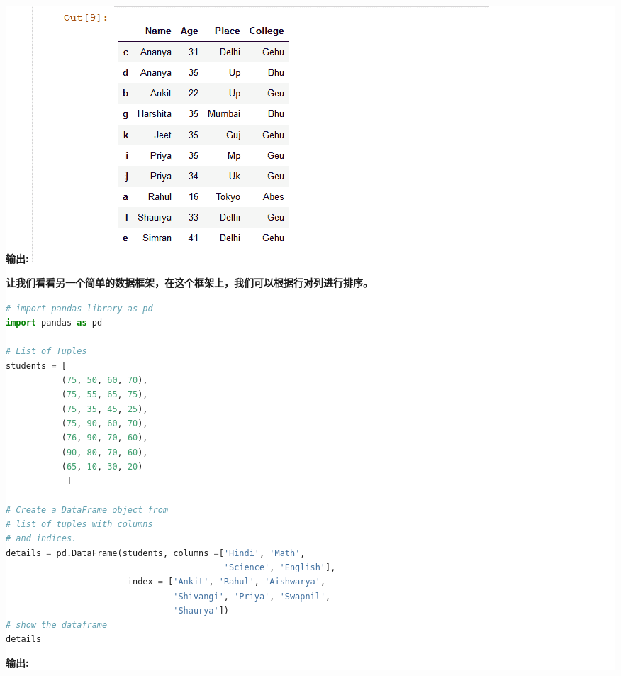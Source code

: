 **输出:**
![sort dataframe](img/e0037109a874da8454ead5a161e1d197.png)

**让我们看看另一个简单的数据框架，在这个框架上，我们可以根据行对列进行排序。**

```py
# import pandas library as pd
import pandas as pd

# List of Tuples
students = [
           (75, 50, 60, 70),
           (75, 55, 65, 75),
           (75, 35, 45, 25),
           (75, 90, 60, 70),
           (76, 90, 70, 60),
           (90, 80, 70, 60),
           (65, 10, 30, 20)
            ]

# Create a DataFrame object from
# list of tuples with columns
# and indices.
details = pd.DataFrame(students, columns =['Hindi', 'Math', 
                                           'Science', 'English'],
                        index = ['Ankit', 'Rahul', 'Aishwarya', 
                                 'Shivangi', 'Priya', 'Swapnil',
                                 'Shaurya'])
# show the dataframe
details
```

**输出:**